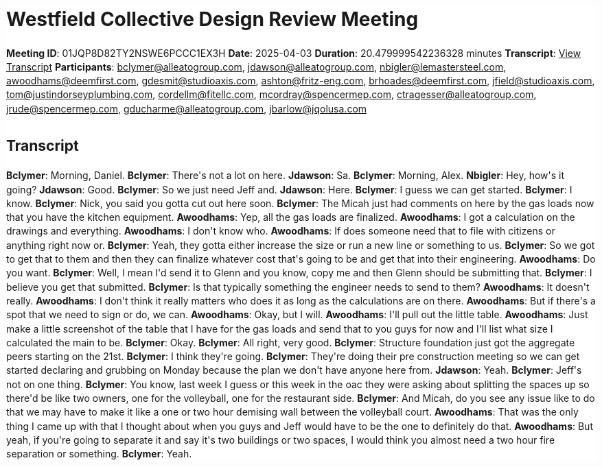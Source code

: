 # Westfield Collective Design Review Meeting
**Meeting ID**: 01JQP8D82TY2NSWE6PCCC1EX3H
**Date**: 2025-04-03
**Duration**: 20.479999542236328 minutes
**Transcript**: [View Transcript](https://app.fireflies.ai/view/01JQP8D82TY2NSWE6PCCC1EX3H)
**Participants**: bclymer@alleatogroup.com, jdawson@alleatogroup.com, nbigler@lemastersteel.com, awoodhams@deemfirst.com, gdesmit@studioaxis.com, ashton@fritz-eng.com, brhoades@deemfirst.com, jfield@studioaxis.com, tom@justindorseyplumbing.com, cordellm@fitellc.com, mcordray@spencermep.com, ctragesser@alleatogroup.com, jrude@spencermep.com, gducharme@alleatogroup.com, jbarlow@jqolusa.com

## Transcript
**Bclymer**: Morning, Daniel.
**Bclymer**: There's not a lot on here.
**Jdawson**: Sa.
**Bclymer**: Morning, Alex.
**Nbigler**: Hey, how's it going?
**Jdawson**: Good.
**Bclymer**: So we just need Jeff and.
**Jdawson**: Here.
**Bclymer**: I guess we can get started.
**Bclymer**: I know.
**Bclymer**: Nick, you said you gotta cut out here soon.
**Bclymer**: The Micah just had comments on here by the gas loads now that you have the kitchen equipment.
**Awoodhams**: Yep, all the gas loads are finalized.
**Awoodhams**: I got a calculation on the drawings and everything.
**Awoodhams**: I don't know who.
**Awoodhams**: If does someone need that to file with citizens or anything right now or.
**Bclymer**: Yeah, they gotta either increase the size or run a new line or something to us.
**Bclymer**: So we got to get that to them and then they can finalize whatever cost that's going to be and get that into their engineering.
**Awoodhams**: Do you want.
**Bclymer**: Well, I mean I'd send it to Glenn and you know, copy me and then Glenn should be submitting that.
**Bclymer**: I believe you get that submitted.
**Bclymer**: Is that typically something the engineer needs to send to them?
**Awoodhams**: It doesn't really.
**Awoodhams**: I don't think it really matters who does it as long as the calculations are on there.
**Awoodhams**: But if there's a spot that we need to sign or do, we can.
**Awoodhams**: Okay, but I will.
**Awoodhams**: I'll pull out the little table.
**Awoodhams**: Just make a little screenshot of the table that I have for the gas loads and send that to you guys for now and I'll list what size I calculated the main to be.
**Bclymer**: Okay.
**Bclymer**: All right, very good.
**Bclymer**: Structure foundation just got the aggregate peers starting on the 21st.
**Bclymer**: I think they're going.
**Bclymer**: They're doing their pre construction meeting so we can get started declaring and grubbing on Monday because the plan we don't have anyone here from.
**Jdawson**: Yeah.
**Bclymer**: Jeff's not on one thing.
**Bclymer**: You know, last week I guess or this week in the oac they were asking about splitting the spaces up so there'd be like two owners, one for the volleyball, one for the restaurant side.
**Bclymer**: And Micah, do you see any issue like to do that we may have to make it like a one or two hour demising wall between the volleyball court.
**Awoodhams**: That was the only thing I came up with that I thought about when you guys and Jeff would have to be the one to definitely do that.
**Awoodhams**: But yeah, if you're going to separate it and say it's two buildings or two spaces, I would think you almost need a two hour fire separation or something.
**Bclymer**: Yeah.